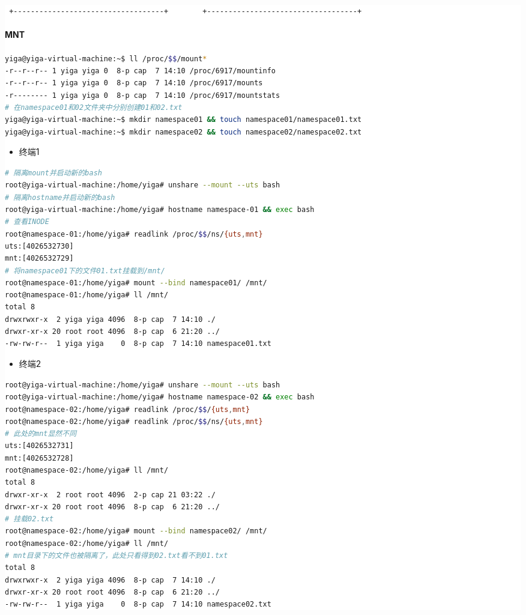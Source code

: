      +-----------------------------------+        +-----------------------------------+

#### MNT

```bash
yiga@yiga-virtual-machine:~$ ll /proc/$$/mount*
-r--r--r-- 1 yiga yiga 0  8-р сар  7 14:10 /proc/6917/mountinfo
-r--r--r-- 1 yiga yiga 0  8-р сар  7 14:10 /proc/6917/mounts
-r-------- 1 yiga yiga 0  8-р сар  7 14:10 /proc/6917/mountstats
# 在namespace01和02文件夹中分别创建01和02.txt
yiga@yiga-virtual-machine:~$ mkdir namespace01 && touch namespace01/namespace01.txt
yiga@yiga-virtual-machine:~$ mkdir namespace02 && touch namespace02/namespace02.txt
```



- 终端1

```bash
# 隔离mount并启动新的bash
root@yiga-virtual-machine:/home/yiga# unshare --mount --uts bash
# 隔离hostname并启动新的bash
root@yiga-virtual-machine:/home/yiga# hostname namespace-01 && exec bash
# 查看INODE
root@namespace-01:/home/yiga# readlink /proc/$$/ns/{uts,mnt}
uts:[4026532730]
mnt:[4026532729]
# 将namespace01下的文件01.txt挂载到/mnt/
root@namespace-01:/home/yiga# mount --bind namespace01/ /mnt/
root@namespace-01:/home/yiga# ll /mnt/
total 8
drwxrwxr-x  2 yiga yiga 4096  8-р сар  7 14:10 ./
drwxr-xr-x 20 root root 4096  8-р сар  6 21:20 ../
-rw-rw-r--  1 yiga yiga    0  8-р сар  7 14:10 namespace01.txt
```

- 终端2

```bash
root@yiga-virtual-machine:/home/yiga# unshare --mount --uts bash
root@yiga-virtual-machine:/home/yiga# hostname namespace-02 && exec bash
root@namespace-02:/home/yiga# readlink /proc/$$/{uts,mnt}
root@namespace-02:/home/yiga# readlink /proc/$$/ns/{uts,mnt}
# 此处的mnt显然不同
uts:[4026532731]
mnt:[4026532728]
root@namespace-02:/home/yiga# ll /mnt/
total 8
drwxr-xr-x  2 root root 4096  2-р сар 21 03:22 ./
drwxr-xr-x 20 root root 4096  8-р сар  6 21:20 ../
# 挂载02.txt
root@namespace-02:/home/yiga# mount --bind namespace02/ /mnt/
root@namespace-02:/home/yiga# ll /mnt/
# mnt目录下的文件也被隔离了，此处只看得到02.txt看不到01.txt
total 8
drwxrwxr-x  2 yiga yiga 4096  8-р сар  7 14:10 ./
drwxr-xr-x 20 root root 4096  8-р сар  6 21:20 ../
-rw-rw-r--  1 yiga yiga    0  8-р сар  7 14:10 namespace02.txt

```
